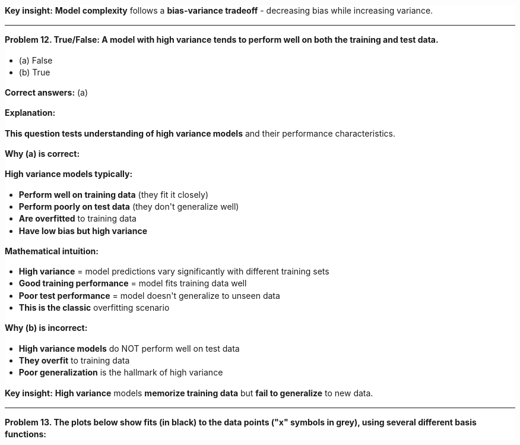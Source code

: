 **Key insight:** **Model complexity** follows a **bias-variance tradeoff** - decreasing bias while increasing variance.

---

**Problem 12. True/False: A model with high variance tends to perform well on both the training and test data.**

*   (a) False
*   (b) True

**Correct answers:** (a)

**Explanation:**

**This question tests understanding of high variance models** and their performance characteristics.

**Why (a) is correct:**

**High variance models typically:**
- **Perform well on training data** (they fit it closely)
- **Perform poorly on test data** (they don't generalize well)
- **Are overfitted** to training data
- **Have low bias but high variance**

**Mathematical intuition:**
- **High variance** = model predictions vary significantly with different training sets
- **Good training performance** = model fits training data well
- **Poor test performance** = model doesn't generalize to unseen data
- **This is the classic** overfitting scenario

**Why (b) is incorrect:**
- **High variance models** do NOT perform well on test data
- **They overfit** to training data
- **Poor generalization** is the hallmark of high variance

**Key insight:** **High variance** models **memorize training data** but **fail to generalize** to new data.

---

**Problem 13. The plots below show fits (in black) to the data points ("x" symbols in grey), using several different basis functions:**

